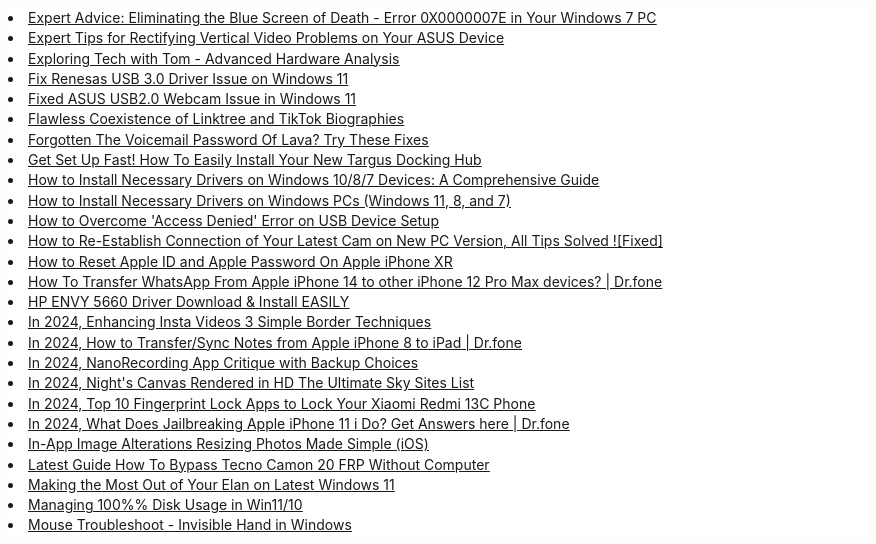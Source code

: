 <li><a href="https://driver-error.techidaily.com/expert-advice-eliminating-the-blue-screen-of-death-error-0x0000007e-in-your-windows-7-pc/"><u>Expert Advice: Eliminating the Blue Screen of Death - Error 0X0000007E in Your Windows 7 PC</u></a></li>
<li><a href="https://driver-error.techidaily.com/expert-tips-for-rectifying-vertical-video-problems-on-your-asus-device/"><u>Expert Tips for Rectifying Vertical Video Problems on Your ASUS Device</u></a></li>
<li><a href="https://driver-error.techidaily.com/exploring-tech-with-tom-advanced-hardware-analysis/"><u>Exploring Tech with Tom - Advanced Hardware Analysis</u></a></li>
<li><a href="https://driver-error.techidaily.com/fix-renesas-usb-30-driver-issue-on-windows-11/"><u>Fix Renesas USB 3.0 Driver Issue on Windows 11</u></a></li>
<li><a href="https://driver-error.techidaily.com/fixed-asus-usb20-webcam-issue-in-windows-11/"><u>Fixed ASUS USB2.0 Webcam Issue in Windows 11</u></a></li>
<li><a href="https://extra-tips.techidaily.com/flawless-coexistence-of-linktree-and-tiktok-biographies/"><u>Flawless Coexistence of Linktree and TikTok Biographies</u></a></li>
<li><a href="https://android-unlock.techidaily.com/forgotten-the-voicemail-password-of-lava-try-these-fixes-by-drfone-android/"><u>Forgotten The Voicemail Password Of Lava? Try These Fixes</u></a></li>
<li><a href="https://win-dash.techidaily.com/get-set-up-fast-how-to-easily-install-your-new-targus-docking-hub/"><u>Get Set Up Fast! How To Easily Install Your New Targus Docking Hub</u></a></li>
<li><a href="https://driver-error.techidaily.com/how-to-install-necessary-drivers-on-windows-1087-devices-a-comprehensive-guide/"><u>How to Install Necessary Drivers on Windows 10/8/7 Devices: A Comprehensive Guide</u></a></li>
<li><a href="https://driver-error.techidaily.com/how-to-install-necessary-drivers-on-windows-pcs-windows-11-8-and-7/"><u>How to Install Necessary Drivers on Windows PCs (Windows 11, 8, and 7)</u></a></li>
<li><a href="https://driver-error.techidaily.com/how-to-overcome-access-denied-error-on-usb-device-setup/"><u>How to Overcome 'Access Denied' Error on USB Device Setup</u></a></li>
<li><a href="https://driver-error.techidaily.com/how-to-re-establish-connection-of-your-latest-cam-on-new-pc-version-all-tips-solved-fixed/"><u>How to Re-Establish Connection of Your Latest Cam on New PC Version, All Tips Solved ![Fixed]</u></a></li>
<li><a href="https://apple-account.techidaily.com/how-to-reset-apple-id-and-apple-password-on-apple-iphone-xr-by-drfone-ios/"><u>How to Reset Apple ID and Apple Password On Apple iPhone XR</u></a></li>
<li><a href="https://techidaily.com/how-to-transfer-whatsapp-from-apple-iphone-14-to-other-iphone-12-pro-max-devices-drfone-by-drfone-transfer-whatsapp-from-ios-transfer-whatsapp-from-ios/"><u>How To Transfer WhatsApp From Apple iPhone 14 to other iPhone 12 Pro Max devices? | Dr.fone</u></a></li>
<li><a href="https://driver-download.techidaily.com/hp-envy-5660-driver-download-and-install-easily/"><u>HP ENVY 5660 Driver Download & Install EASILY</u></a></li>
<li><a href="https://instagram-videos.techidaily.com/in-2024-enhancing-insta-videos-3-simple-border-techniques/"><u>In 2024, Enhancing Insta Videos  3 Simple Border Techniques</u></a></li>
<li><a href="https://iphone-transfer.techidaily.com/in-2024-how-to-transfersync-notes-from-apple-iphone-8-to-ipad-drfone-by-drfone-transfer-from-ios/"><u>In 2024, How to Transfer/Sync Notes from Apple iPhone 8 to iPad | Dr.fone</u></a></li>
<li><a href="https://video-screen-grab.techidaily.com/in-2024-nanorecording-app-critique-with-backup-choices/"><u>In 2024, NanoRecording App Critique with Backup Choices</u></a></li>
<li><a href="https://some-skills.techidaily.com/in-2024-nights-canvas-rendered-in-hd-the-ultimate-sky-sites-list/"><u>In 2024, Night's Canvas Rendered in HD  The Ultimate Sky Sites List</u></a></li>
<li><a href="https://unlock-android.techidaily.com/in-2024-top-10-fingerprint-lock-apps-to-lock-your-xiaomi-redmi-13c-phone-by-drfone-android/"><u>In 2024, Top 10 Fingerprint Lock Apps to Lock Your Xiaomi Redmi 13C Phone</u></a></li>
<li><a href="https://iphone-unlock.techidaily.com/in-2024-what-does-jailbreaking-apple-iphone-11-i-do-get-answers-here-drfone-by-drfone-ios/"><u>In 2024, What Does Jailbreaking Apple iPhone 11 i Do? Get Answers here | Dr.fone</u></a></li>
<li><a href="https://extra-tips.techidaily.com/in-app-image-alterations-resizing-photos-made-simple-ios/"><u>In-App Image Alterations  Resizing Photos Made Simple (iOS)</u></a></li>
<li><a href="https://bypass-frp.techidaily.com/latest-guide-how-to-bypass-tecno-camon-20-frp-without-computer-by-drfone-android/"><u>Latest Guide How To Bypass Tecno Camon 20 FRP Without Computer</u></a></li>
<li><a href="https://driver-error.techidaily.com/making-the-most-out-of-your-elan-on-latest-windows-11/"><u>Making the Most Out of Your Elan on Latest Windows 11</u></a></li>
<li><a href="https://driver-error.techidaily.com/managing-100-disk-usage-in-win1110/"><u>Managing 100%% Disk Usage in Win11/10</u></a></li>
<li><a href="https://driver-error.techidaily.com/mouse-troubleshoot-invisible-hand-in-windows/"><u>Mouse Troubleshoot - Invisible Hand in Windows</u></a></li>